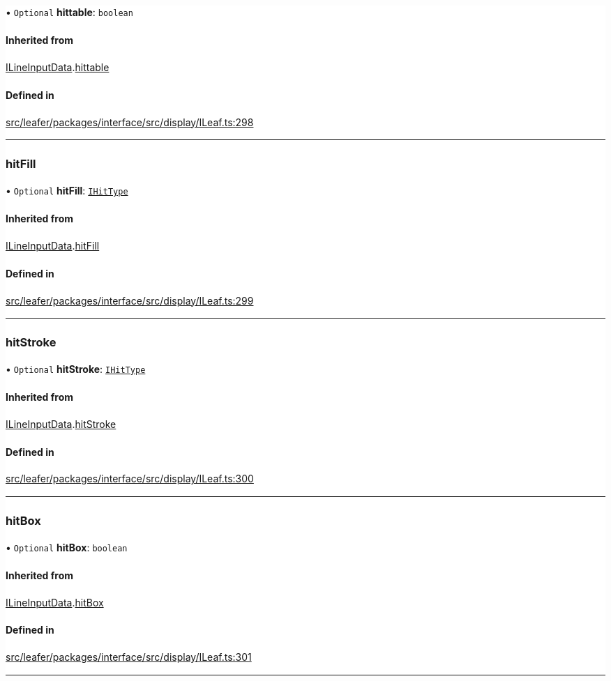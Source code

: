 • `Optional` **hittable**: `boolean`

#### Inherited from

[ILineInputData](ILineInputData.md).[hittable](ILineInputData.md#hittable)

#### Defined in

[src/leafer/packages/interface/src/display/ILeaf.ts:298](https://github.com/leaferjs/leafer/blob/95ff07e0d4def3c18ac6ce3fa51ec0d271dffaae/packages/interface/src/display/ILeaf.ts#L298)

___

### hitFill

• `Optional` **hitFill**: [`IHitType`](../modules.md#ihittype)

#### Inherited from

[ILineInputData](ILineInputData.md).[hitFill](ILineInputData.md#hitfill)

#### Defined in

[src/leafer/packages/interface/src/display/ILeaf.ts:299](https://github.com/leaferjs/leafer/blob/95ff07e0d4def3c18ac6ce3fa51ec0d271dffaae/packages/interface/src/display/ILeaf.ts#L299)

___

### hitStroke

• `Optional` **hitStroke**: [`IHitType`](../modules.md#ihittype)

#### Inherited from

[ILineInputData](ILineInputData.md).[hitStroke](ILineInputData.md#hitstroke)

#### Defined in

[src/leafer/packages/interface/src/display/ILeaf.ts:300](https://github.com/leaferjs/leafer/blob/95ff07e0d4def3c18ac6ce3fa51ec0d271dffaae/packages/interface/src/display/ILeaf.ts#L300)

___

### hitBox

• `Optional` **hitBox**: `boolean`

#### Inherited from

[ILineInputData](ILineInputData.md).[hitBox](ILineInputData.md#hitbox)

#### Defined in

[src/leafer/packages/interface/src/display/ILeaf.ts:301](https://github.com/leaferjs/leafer/blob/95ff07e0d4def3c18ac6ce3fa51ec0d271dffaae/packages/interface/src/display/ILeaf.ts#L301)

___
